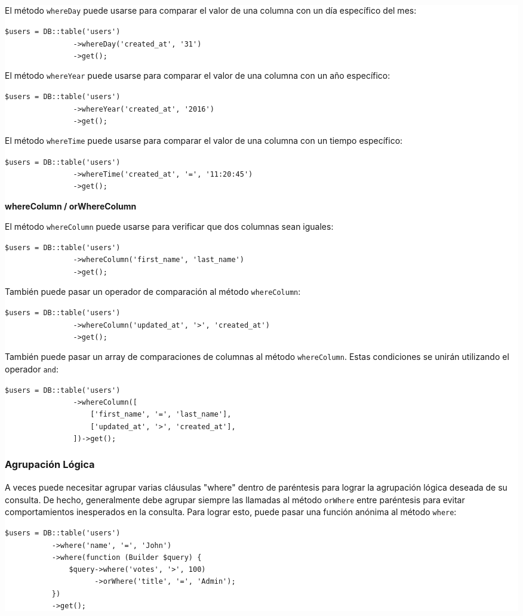 El método `whereDay` puede usarse para comparar el valor de una columna con un día específico del mes:

    $users = DB::table('users')
                    ->whereDay('created_at', '31')
                    ->get();

El método `whereYear` puede usarse para comparar el valor de una columna con un año específico:

    $users = DB::table('users')
                    ->whereYear('created_at', '2016')
                    ->get();

El método `whereTime` puede usarse para comparar el valor de una columna con un tiempo específico:

    $users = DB::table('users')
                    ->whereTime('created_at', '=', '11:20:45')
                    ->get();

**whereColumn / orWhereColumn**

El método `whereColumn` puede usarse para verificar que dos columnas sean iguales:

    $users = DB::table('users')
                    ->whereColumn('first_name', 'last_name')
                    ->get();

También puede pasar un operador de comparación al método `whereColumn`:

    $users = DB::table('users')
                    ->whereColumn('updated_at', '>', 'created_at')
                    ->get();

También puede pasar un array de comparaciones de columnas al método `whereColumn`. Estas condiciones se unirán utilizando el operador `and`:

    $users = DB::table('users')
                    ->whereColumn([
                        ['first_name', '=', 'last_name'],
                        ['updated_at', '>', 'created_at'],
                    ])->get();

<a name="logical-grouping"></a>
### Agrupación Lógica

A veces puede necesitar agrupar varias cláusulas "where" dentro de paréntesis para lograr la agrupación lógica deseada de su consulta. De hecho, generalmente debe agrupar siempre las llamadas al método `orWhere` entre paréntesis para evitar comportamientos inesperados en la consulta. Para lograr esto, puede pasar una función anónima al método `where`:

    $users = DB::table('users')
               ->where('name', '=', 'John')
               ->where(function (Builder $query) {
                   $query->where('votes', '>', 100)
                         ->orWhere('title', '=', 'Admin');
               })
               ->get();
